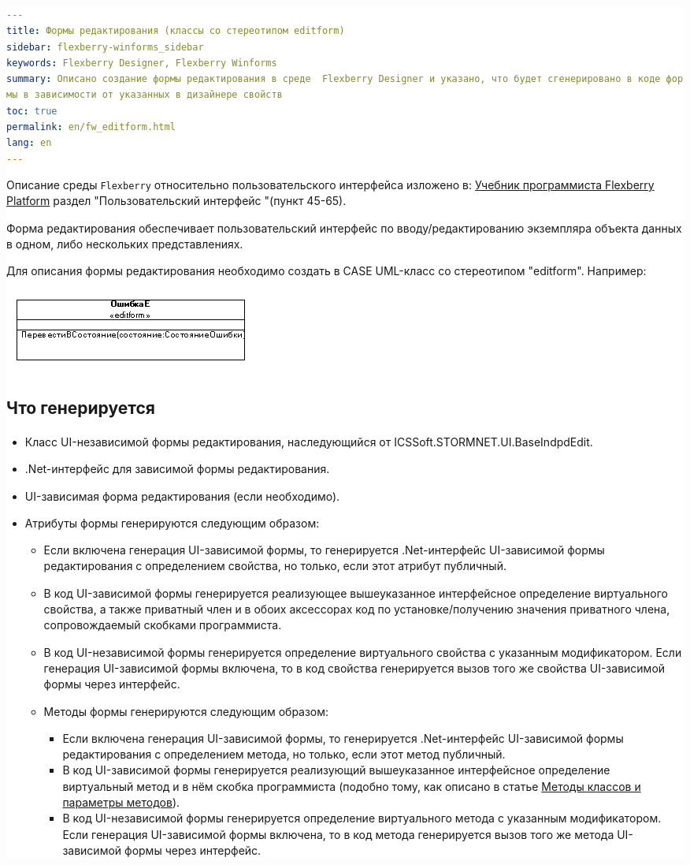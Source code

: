 ```yaml
---
title: Формы редактирования (классы со стереотипом editform) 
sidebar: flexberry-winforms_sidebar
keywords: Flexberry Designer, Flexberry Winforms
summary: Описано создание формы редактирования в среде  Flexberry Designer и указано, что будет сгенерировано в коде формы в зависимости от указанных в дизайнере свойств
toc: true
permalink: en/fw_editform.html
lang: en
---
```


Описание среды `Flexberry` относительно пользовательского интерфейса изложено в: [Учебник программиста Flexberry Platform](gbt_flexberry-platform-guide.html) раздел "Пользовательский интерфейс "(пункт 45-65).

Форма редактирования обеспечивает пользовательский интерфейс по вводу/редактированию экземпляра объекта данных в одном, либо нескольких представлениях.

Для описания формы редактирования необходимо создать в CASE UML-класс со стереотипом "editform". Например:

![Пример формы редактирования на диаграмме](/images/pages/products/flexberry-winforms/forms/editform.png)

## Что генерируется

* Класс UI-независимой формы редактирования, наследующийся от ICSSoft.STORMNET.UI.BaseIndpdEdit.
* .Net-интерфейс для зависимой формы редактирования.
* UI-зависимая форма редактирования (если необходимо).
* Атрибуты формы генерируются следующим образом:

  * Если включена генерация UI-зависимой формы, то генерируется .Net-интерфейс UI-зависимой формы редактирования с определением свойства, но только, если этот атрибут публичный.
  * В код UI-зависимой формы генерируется реализующее вышеуказанное интерфейсное определение виртуального свойства, а также приватный член и в обоих аксессорах код по установке/получению значения приватного члена, сопровождаемый скобками программиста.
  * В код UI-независимой формы генерируется определение виртуального свойства с указанным модификатором. Если генерация  UI-зависимой формы включена, то в код свойства генерируется вызов того же свойства UI-зависимой формы через интерфейс.
  * Методы формы генерируются следующим образом:

    * Если включена генерация UI-зависимой формы, то генерируется .Net-интерфейс UI-зависимой формы редактирования с определением метода, но только, если этот метод публичный.
    * В код UI-зависимой формы генерируется реализующий вышеуказанное интерфейсное определение виртуальный метод и в нём скобка программиста (подобно тому, как описано в статье [Методы классов и параметры методов](fd_methods-parameters.html)).
    * В код UI-независимой формы генерируется определение виртуального метода с указанным модификатором. Если генерация UI-зависимой формы включена, то в код метода генерируется вызов того же метода UI-зависимой формы через интерфейс.
